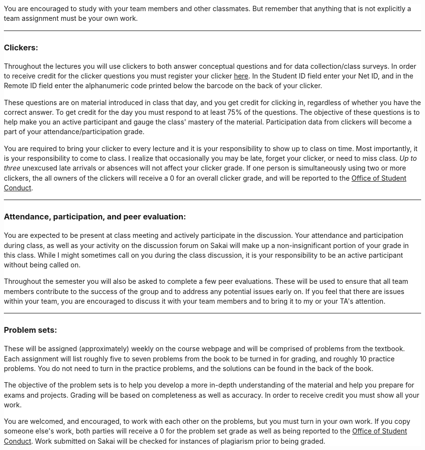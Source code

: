 You are encouraged to study with your team members and other classmates. But remember that anything that is not explicitly a team assignment must be your own work. 

* * *

### Clickers:

Throughout the lectures you will use clickers to both answer conceptual questions and for data collection/class surveys. In order to receive credit for the clicker questions you must register your clicker [here](http://iclicker.com/support/registeryourclicker). In the Student ID field enter your Net ID, and in the Remote ID field enter the alphanumeric code printed below the barcode on the back of your clicker. 

These questions are on material introduced in class that day, and you get credit for clicking in, regardless of whether you have the correct answer. To get credit for the day you must respond to at least 75% of the questions. The objective of these questions is to help make you an active participant and gauge the class' mastery of the material. Participation data from clickers will become a part of your attendance/participation grade.

You are required to bring your clicker to every lecture and it is your responsibility to show up to class on time. Most importantly, it is your responsibility to come to class. I realize that occasionally you may be late, forget your clicker, or need to miss class. *Up to three* unexcused late arrivals or absences will not affect your clicker grade. If one person is simultaneously using two or more clickers, the all owners of the clickers will receive a 0 for an overall clicker grade, and will be reported to the [Office of Student Conduct](http://www.studentaffairs.duke.edu/conduct).

* * *

### Attendance, participation, and peer evaluation:

You are expected to be present at class meeting and actively participate in the discussion. Your attendance and participation during class, as well as your activity on the discussion forum on Sakai will make up a non-insignificant portion of your grade in this class. While I might sometimes call on you during the class discussion, it is your responsibility to be an active participant without being called on. 

Throughout the semester you will also be asked to complete a few peer evaluations. These will be used to ensure that all team members contribute to the success of the group and to address any potential issues early on. If you feel that there are issues within your team, you are encouraged to discuss it with your team members and to bring it to my or your TA's attention. 

* * *

### Problem sets:

These will be assigned (approximately) weekly on the course webpage and will be comprised of problems from the textbook. Each assignment will list roughly five to seven problems from the book to be turned in for grading, and roughly 10 practice problems. You do not need to turn in the practice problems, and the solutions can be found in the back of the book.

The objective of the problem sets is to help you develop a more in-depth understanding of the material and help you prepare for exams and projects. Grading will be based on completeness as well as accuracy. In order to receive credit you must show all your work.

You are welcomed, and encouraged, to work with each other on the problems, but you must turn in your own work. If you copy someone else's work, both parties will receive a 0 for the problem set grade as well as being reported to the [Office of Student Conduct](http://www.studentaffairs.duke.edu/conduct). Work submitted on Sakai will be checked for instances of plagiarism prior to being graded.
